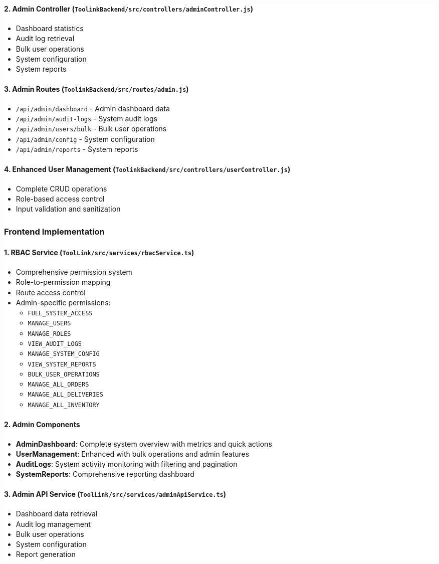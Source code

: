 #### 2. Admin Controller (`ToolinkBackend/src/controllers/adminController.js`)
- Dashboard statistics
- Audit log retrieval
- Bulk user operations
- System configuration
- System reports

#### 3. Admin Routes (`ToolinkBackend/src/routes/admin.js`)
- `/api/admin/dashboard` - Admin dashboard data
- `/api/admin/audit-logs` - System audit logs
- `/api/admin/users/bulk` - Bulk user operations
- `/api/admin/config` - System configuration
- `/api/admin/reports` - System reports

#### 4. Enhanced User Management (`ToolinkBackend/src/controllers/userController.js`)
- Complete CRUD operations
- Role-based access control
- Input validation and sanitization

### Frontend Implementation

#### 1. RBAC Service (`ToolLink/src/services/rbacService.ts`)
- Comprehensive permission system
- Role-to-permission mapping
- Route access control
- Admin-specific permissions:
  - `FULL_SYSTEM_ACCESS`
  - `MANAGE_USERS`
  - `MANAGE_ROLES`
  - `VIEW_AUDIT_LOGS`
  - `MANAGE_SYSTEM_CONFIG`
  - `VIEW_SYSTEM_REPORTS`
  - `BULK_USER_OPERATIONS`
  - `MANAGE_ALL_ORDERS`
  - `MANAGE_ALL_DELIVERIES`
  - `MANAGE_ALL_INVENTORY`

#### 2. Admin Components
- **AdminDashboard**: Complete system overview with metrics and quick actions
- **UserManagement**: Enhanced with bulk operations and admin features
- **AuditLogs**: System activity monitoring with filtering and pagination
- **SystemReports**: Comprehensive reporting dashboard

#### 3. Admin API Service (`ToolLink/src/services/adminApiService.ts`)
- Dashboard data retrieval
- Audit log management
- Bulk user operations
- System configuration
- Report generation
